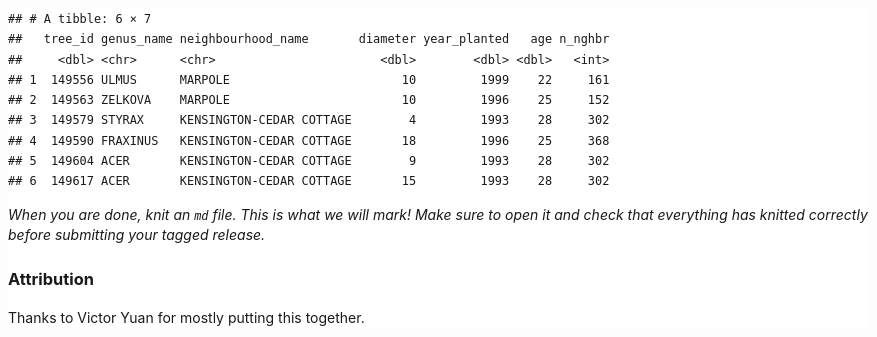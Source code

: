     ## # A tibble: 6 × 7
    ##   tree_id genus_name neighbourhood_name       diameter year_planted   age n_nghbr
    ##     <dbl> <chr>      <chr>                       <dbl>        <dbl> <dbl>   <int>
    ## 1  149556 ULMUS      MARPOLE                        10         1999    22     161
    ## 2  149563 ZELKOVA    MARPOLE                        10         1996    25     152
    ## 3  149579 STYRAX     KENSINGTON-CEDAR COTTAGE        4         1993    28     302
    ## 4  149590 FRAXINUS   KENSINGTON-CEDAR COTTAGE       18         1996    25     368
    ## 5  149604 ACER       KENSINGTON-CEDAR COTTAGE        9         1993    28     302
    ## 6  149617 ACER       KENSINGTON-CEDAR COTTAGE       15         1993    28     302



*When you are done, knit an `md` file. This is what we will mark! Make
sure to open it and check that everything has knitted correctly before
submitting your tagged release.*

### Attribution

Thanks to Victor Yuan for mostly putting this together.
